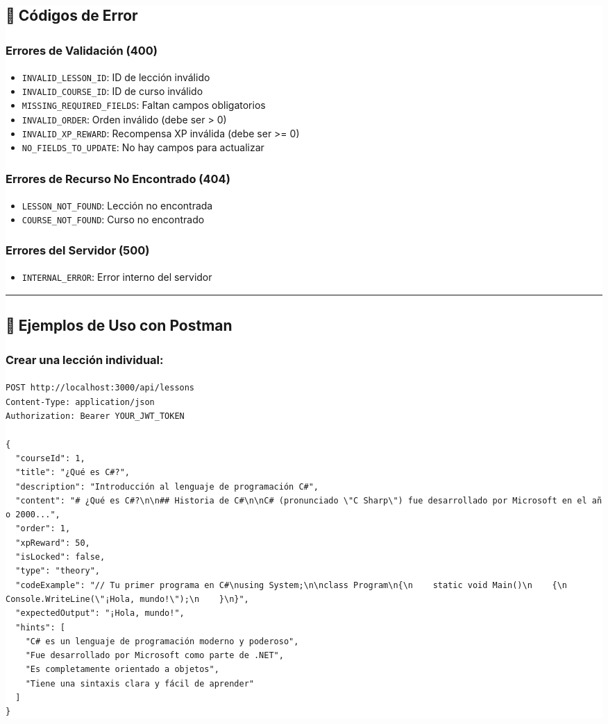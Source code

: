 
## 🔧 Códigos de Error

### Errores de Validación (400)
- `INVALID_LESSON_ID`: ID de lección inválido
- `INVALID_COURSE_ID`: ID de curso inválido
- `MISSING_REQUIRED_FIELDS`: Faltan campos obligatorios
- `INVALID_ORDER`: Orden inválido (debe ser > 0)
- `INVALID_XP_REWARD`: Recompensa XP inválida (debe ser >= 0)
- `NO_FIELDS_TO_UPDATE`: No hay campos para actualizar

### Errores de Recurso No Encontrado (404)
- `LESSON_NOT_FOUND`: Lección no encontrada
- `COURSE_NOT_FOUND`: Curso no encontrado

### Errores del Servidor (500)
- `INTERNAL_ERROR`: Error interno del servidor

---

## 📝 Ejemplos de Uso con Postman

### Crear una lección individual:
```http
POST http://localhost:3000/api/lessons
Content-Type: application/json
Authorization: Bearer YOUR_JWT_TOKEN

{
  "courseId": 1,
  "title": "¿Qué es C#?",
  "description": "Introducción al lenguaje de programación C#",
  "content": "# ¿Qué es C#?\n\n## Historia de C#\n\nC# (pronunciado \"C Sharp\") fue desarrollado por Microsoft en el año 2000...",
  "order": 1,
  "xpReward": 50,
  "isLocked": false,
  "type": "theory",
  "codeExample": "// Tu primer programa en C#\nusing System;\n\nclass Program\n{\n    static void Main()\n    {\n        Console.WriteLine(\"¡Hola, mundo!\");\n    }\n}",
  "expectedOutput": "¡Hola, mundo!",
  "hints": [
    "C# es un lenguaje de programación moderno y poderoso",
    "Fue desarrollado por Microsoft como parte de .NET",
    "Es completamente orientado a objetos",
    "Tiene una sintaxis clara y fácil de aprender"
  ]
}
```
